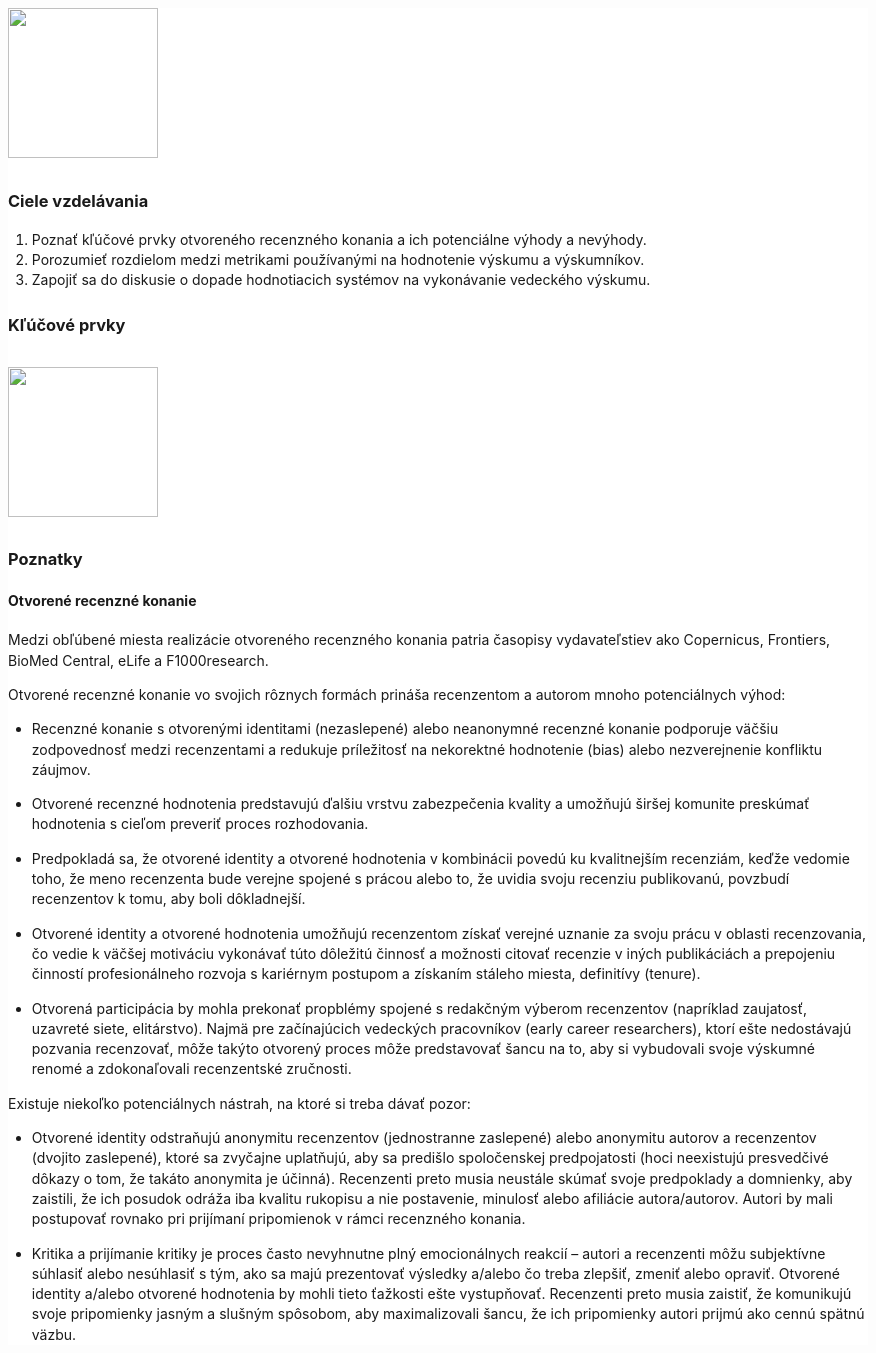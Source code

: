 ## <img src="/Images/Icons/finish.png" width="150" height="150" />
### Ciele vzdelávania

1. Poznať kľúčové prvky otvoreného recenzného konania a ich potenciálne výhody a nevýhody. 
2. Porozumieť rozdielom medzi metrikami používanými na hodnotenie výskumu a výskumníkov.
3. Zapojiť sa do diskusie o dopade hodnotiacich systémov na vykonávanie vedeckého výskumu.   

### Kľúčové prvky
## <img src="/Images/Icons/brain.png" width="150" height="150" />
### Poznatky
#### Otvorené recenzné konanie

Medzi obľúbené miesta realizácie otvoreného recenzného konania patria časopisy vydavateľstiev ako Copernicus, Frontiers, BioMed Central, eLife a F1000research.

Otvorené recenzné konanie vo svojich rôznych formách prináša recenzentom a autorom mnoho potenciálnych výhod:

* Recenzné konanie s otvorenými identitami \(nezaslepené\) alebo neanonymné recenzné konanie podporuje väčšiu zodpovednosť medzi recenzentami a redukuje príležitosť na nekorektné hodnotenie (bias) alebo nezverejnenie konfliktu záujmov.

* Otvorené recenzné hodnotenia predstavujú ďalšiu vrstvu zabezpečenia kvality a umožňujú širšej komunite preskúmať hodnotenia s cieľom preveriť proces rozhodovania.

* Predpokladá sa, že otvorené identity a otvorené hodnotenia v kombinácii povedú ku kvalitnejším recenziám, keďže vedomie toho, že meno recenzenta bude verejne spojené s prácou alebo to, že uvidia svoju recenziu publikovanú, povzbudí recenzentov k tomu, aby boli dôkladnejší.

* Otvorené identity a otvorené hodnotenia umožňujú recenzentom získať verejné uznanie za svoju prácu v oblasti recenzovania, čo vedie k väčšej motiváciu vykonávať túto dôležitú činnosť a možnosti citovať recenzie v iných publikáciách a prepojeniu činností profesionálneho rozvoja s kariérnym postupom a získaním stáleho miesta, definitívy (tenure).

* Otvorená participácia by mohla prekonať propblémy spojené s redakčným výberom recenzentov \(napríklad zaujatosť, uzavreté siete, elitárstvo\). Najmä pre začínajúcich vedeckých pracovníkov (early career researchers), ktorí ešte nedostávajú pozvania recenzovať, môže takýto otvorený proces môže predstavovať šancu na to, aby si vybudovali svoje výskumné renomé a zdokonaľovali recenzentské zručnosti.

Existuje niekoľko potenciálnych nástrah, na ktoré si treba dávať pozor:

* Otvorené identity odstraňujú anonymitu recenzentov \(jednostranne zaslepené\) alebo anonymitu autorov a recenzentov \(dvojito zaslepené\), ktoré sa zvyčajne uplatňujú, aby sa predišlo spoločenskej predpojatosti \(hoci neexistujú presvedčivé dôkazy o tom, že takáto anonymita je účinná\). Recenzenti preto musia neustále skúmať svoje predpoklady a domnienky, aby zaistili, že ich posudok odráža iba kvalitu rukopisu a nie postavenie, minulosť alebo afiliácie autora/autorov. Autori by mali postupovať rovnako pri prijímaní pripomienok v rámci recenzného konania. 

* Kritika a prijímanie kritiky je proces často nevyhnutne plný emocionálnych reakcií – autori a recenzenti môžu subjektívne súhlasiť alebo nesúhlasiť s tým, ako sa majú prezentovať výsledky a/alebo čo treba zlepšiť, zmeniť alebo opraviť. Otvorené identity a/alebo otvorené hodnotenia by mohli tieto ťažkosti ešte vystupňovať. Recenzenti preto musia zaistiť, že komunikujú svoje pripomienky jasným a slušným spôsobom, aby maximalizovali šancu, že ich pripomienky autori prijmú ako cennú spätnú väzbu.       
